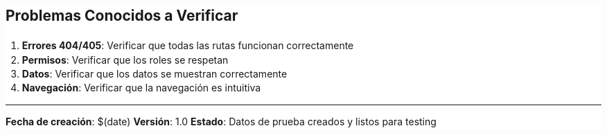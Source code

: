 ## Problemas Conocidos a Verificar

1. **Errores 404/405**: Verificar que todas las rutas funcionan correctamente
2. **Permisos**: Verificar que los roles se respetan
3. **Datos**: Verificar que los datos se muestran correctamente
4. **Navegación**: Verificar que la navegación es intuitiva

---

**Fecha de creación**: $(date)
**Versión**: 1.0
**Estado**: Datos de prueba creados y listos para testing